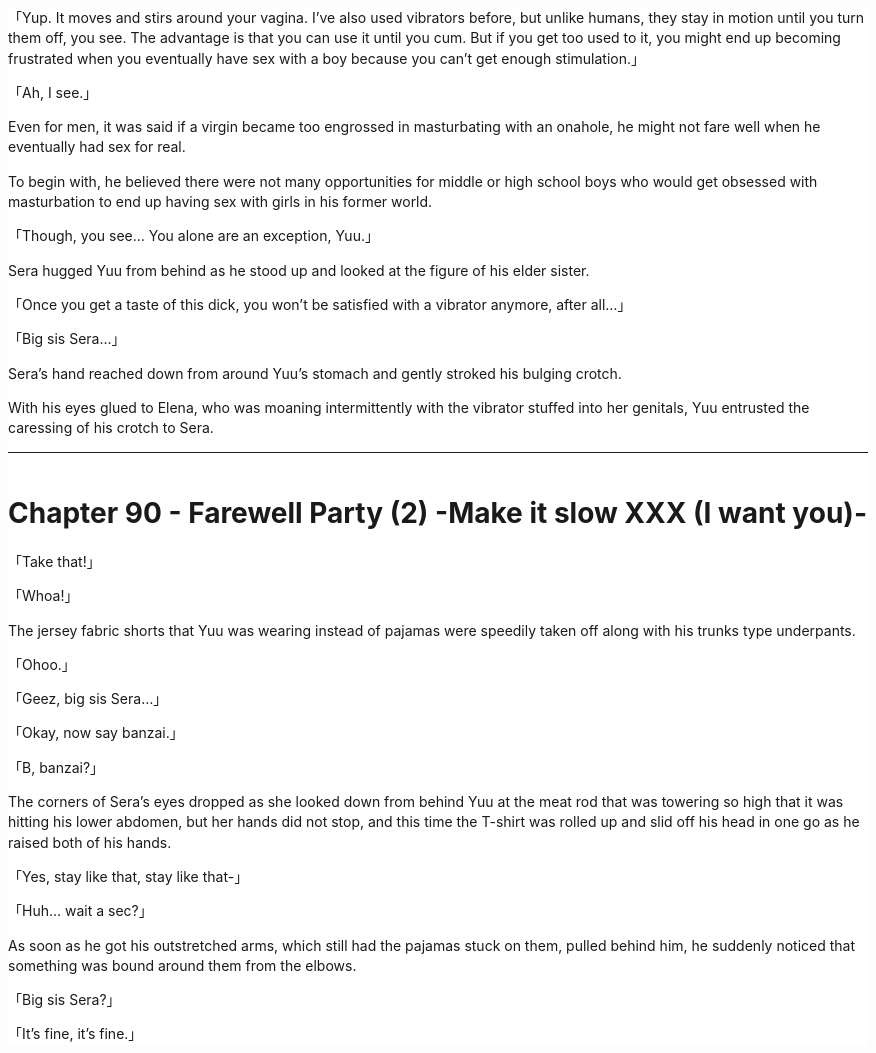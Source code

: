 「Yup. It moves and stirs around your vagina. I’ve also used vibrators before, but unlike humans, they stay in motion until you turn them off, you see. The advantage is that you can use it until you cum. But if you get too used to it, you might end up becoming frustrated when you eventually have sex with a boy because you can’t get enough stimulation.」

「Ah, I see.」

Even for men, it was said if a virgin became too engrossed in masturbating with an onahole, he might not fare well when he eventually had sex for real.

To begin with, he believed there were not many opportunities for middle or high school boys who would get obsessed with masturbation to end up having sex with girls in his former world.

「Though, you see… You alone are an exception, Yuu.」

Sera hugged Yuu from behind as he stood up and looked at the figure of his elder sister.

「Once you get a taste of this dick, you won’t be satisfied with a vibrator anymore, after all…」

「Big sis Sera…」

Sera’s hand reached down from around Yuu’s stomach and gently stroked his bulging crotch.

With his eyes glued to Elena, who was moaning intermittently with the vibrator stuffed into her genitals, Yuu entrusted the caressing of his crotch to Sera.

---

# Chapter 90 - Farewell Party (2) -Make it slow XXX (I want you)-

「Take that!」

「Whoa!」

The jersey fabric shorts that Yuu was wearing instead of pajamas were speedily taken off along with his trunks type underpants.

「Ohoo.」

「Geez, big sis Sera…」

「Okay, now say banzai.」

「B, banzai?」

The corners of Sera’s eyes dropped as she looked down from behind Yuu at the meat rod that was towering so high that it was hitting his lower abdomen, but her hands did not stop, and this time the T-shirt was rolled up and slid off his head in one go as he raised both of his hands.

「Yes, stay like that, stay like that-」

「Huh… wait a sec?」

As soon as he got his outstretched arms, which still had the pajamas stuck on them, pulled behind him, he suddenly noticed that something was bound around them from the elbows.

「Big sis Sera?」

「It’s fine, it’s fine.」

